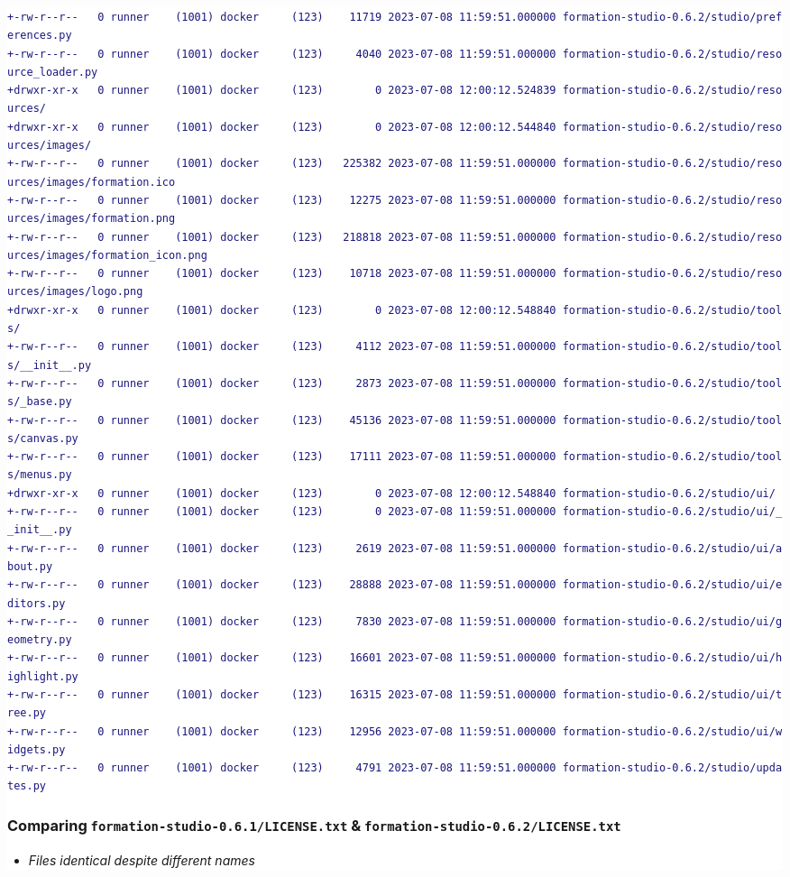 ```diff
+-rw-r--r--   0 runner    (1001) docker     (123)    11719 2023-07-08 11:59:51.000000 formation-studio-0.6.2/studio/preferences.py
+-rw-r--r--   0 runner    (1001) docker     (123)     4040 2023-07-08 11:59:51.000000 formation-studio-0.6.2/studio/resource_loader.py
+drwxr-xr-x   0 runner    (1001) docker     (123)        0 2023-07-08 12:00:12.524839 formation-studio-0.6.2/studio/resources/
+drwxr-xr-x   0 runner    (1001) docker     (123)        0 2023-07-08 12:00:12.544840 formation-studio-0.6.2/studio/resources/images/
+-rw-r--r--   0 runner    (1001) docker     (123)   225382 2023-07-08 11:59:51.000000 formation-studio-0.6.2/studio/resources/images/formation.ico
+-rw-r--r--   0 runner    (1001) docker     (123)    12275 2023-07-08 11:59:51.000000 formation-studio-0.6.2/studio/resources/images/formation.png
+-rw-r--r--   0 runner    (1001) docker     (123)   218818 2023-07-08 11:59:51.000000 formation-studio-0.6.2/studio/resources/images/formation_icon.png
+-rw-r--r--   0 runner    (1001) docker     (123)    10718 2023-07-08 11:59:51.000000 formation-studio-0.6.2/studio/resources/images/logo.png
+drwxr-xr-x   0 runner    (1001) docker     (123)        0 2023-07-08 12:00:12.548840 formation-studio-0.6.2/studio/tools/
+-rw-r--r--   0 runner    (1001) docker     (123)     4112 2023-07-08 11:59:51.000000 formation-studio-0.6.2/studio/tools/__init__.py
+-rw-r--r--   0 runner    (1001) docker     (123)     2873 2023-07-08 11:59:51.000000 formation-studio-0.6.2/studio/tools/_base.py
+-rw-r--r--   0 runner    (1001) docker     (123)    45136 2023-07-08 11:59:51.000000 formation-studio-0.6.2/studio/tools/canvas.py
+-rw-r--r--   0 runner    (1001) docker     (123)    17111 2023-07-08 11:59:51.000000 formation-studio-0.6.2/studio/tools/menus.py
+drwxr-xr-x   0 runner    (1001) docker     (123)        0 2023-07-08 12:00:12.548840 formation-studio-0.6.2/studio/ui/
+-rw-r--r--   0 runner    (1001) docker     (123)        0 2023-07-08 11:59:51.000000 formation-studio-0.6.2/studio/ui/__init__.py
+-rw-r--r--   0 runner    (1001) docker     (123)     2619 2023-07-08 11:59:51.000000 formation-studio-0.6.2/studio/ui/about.py
+-rw-r--r--   0 runner    (1001) docker     (123)    28888 2023-07-08 11:59:51.000000 formation-studio-0.6.2/studio/ui/editors.py
+-rw-r--r--   0 runner    (1001) docker     (123)     7830 2023-07-08 11:59:51.000000 formation-studio-0.6.2/studio/ui/geometry.py
+-rw-r--r--   0 runner    (1001) docker     (123)    16601 2023-07-08 11:59:51.000000 formation-studio-0.6.2/studio/ui/highlight.py
+-rw-r--r--   0 runner    (1001) docker     (123)    16315 2023-07-08 11:59:51.000000 formation-studio-0.6.2/studio/ui/tree.py
+-rw-r--r--   0 runner    (1001) docker     (123)    12956 2023-07-08 11:59:51.000000 formation-studio-0.6.2/studio/ui/widgets.py
+-rw-r--r--   0 runner    (1001) docker     (123)     4791 2023-07-08 11:59:51.000000 formation-studio-0.6.2/studio/updates.py
```

### Comparing `formation-studio-0.6.1/LICENSE.txt` & `formation-studio-0.6.2/LICENSE.txt`

 * *Files identical despite different names*
